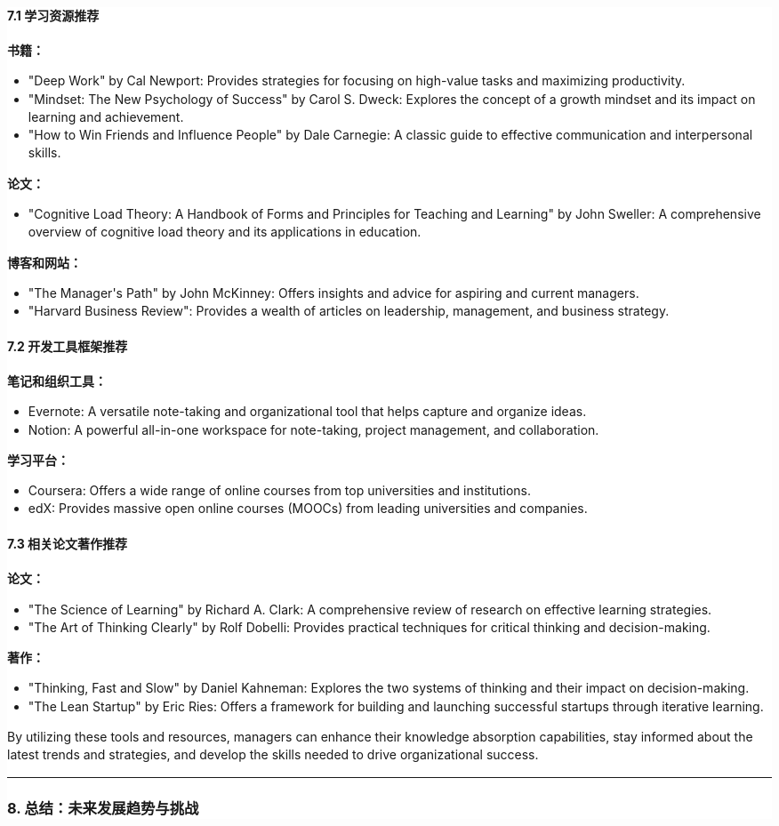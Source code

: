 #### 7.1 学习资源推荐

**书籍：**

- "Deep Work" by Cal Newport: Provides strategies for focusing on high-value tasks and maximizing productivity.
- "Mindset: The New Psychology of Success" by Carol S. Dweck: Explores the concept of a growth mindset and its impact on learning and achievement.
- "How to Win Friends and Influence People" by Dale Carnegie: A classic guide to effective communication and interpersonal skills.

**论文：**

- "Cognitive Load Theory: A Handbook of Forms and Principles for Teaching and Learning" by John Sweller: A comprehensive overview of cognitive load theory and its applications in education.

**博客和网站：**

- "The Manager's Path" by John McKinney: Offers insights and advice for aspiring and current managers.
- "Harvard Business Review": Provides a wealth of articles on leadership, management, and business strategy.

#### 7.2 开发工具框架推荐

**笔记和组织工具：**

- Evernote: A versatile note-taking and organizational tool that helps capture and organize ideas.
- Notion: A powerful all-in-one workspace for note-taking, project management, and collaboration.

**学习平台：**

- Coursera: Offers a wide range of online courses from top universities and institutions.
- edX: Provides massive open online courses (MOOCs) from leading universities and companies.

#### 7.3 相关论文著作推荐

**论文：**

- "The Science of Learning" by Richard A. Clark: A comprehensive review of research on effective learning strategies.
- "The Art of Thinking Clearly" by Rolf Dobelli: Provides practical techniques for critical thinking and decision-making.

**著作：**

- "Thinking, Fast and Slow" by Daniel Kahneman: Explores the two systems of thinking and their impact on decision-making.
- "The Lean Startup" by Eric Ries: Offers a framework for building and launching successful startups through iterative learning.

By utilizing these tools and resources, managers can enhance their knowledge absorption capabilities, stay informed about the latest trends and strategies, and develop the skills needed to drive organizational success.

---------------------

### 8. 总结：未来发展趋势与挑战
